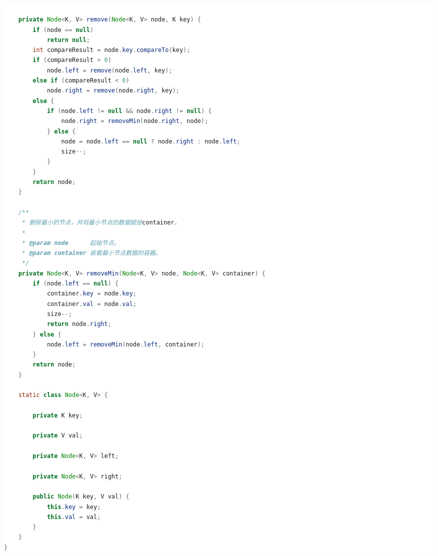 ```java

    private Node<K, V> remove(Node<K, V> node, K key) {
        if (node == null)
            return null;
        int compareResult = node.key.compareTo(key);
        if (compareResult > 0)
            node.left = remove(node.left, key);
        else if (compareResult < 0)
            node.right = remove(node.right, key);
        else {
            if (node.left != null && node.right != null) {
                node.right = removeMin(node.right, node);
            } else {
                node = node.left == null ? node.right : node.left;
                size--;
            }
        }
        return node;
    }

    /**
     * 删除最小的节点，并将最小节点的数据赋给container。
     *
     * @param node      起始节点。
     * @param container 装载最小节点数据的容器。
     */
    private Node<K, V> removeMin(Node<K, V> node, Node<K, V> container) {
        if (node.left == null) {
            container.key = node.key;
            container.val = node.val;
            size--;
            return node.right;
        } else {
            node.left = removeMin(node.left, container);
        }
        return node;
    }

    static class Node<K, V> {

        private K key;

        private V val;

        private Node<K, V> left;

        private Node<K, V> right;

        public Node(K key, V val) {
            this.key = key;
            this.val = val;
        }
    }
}
```

